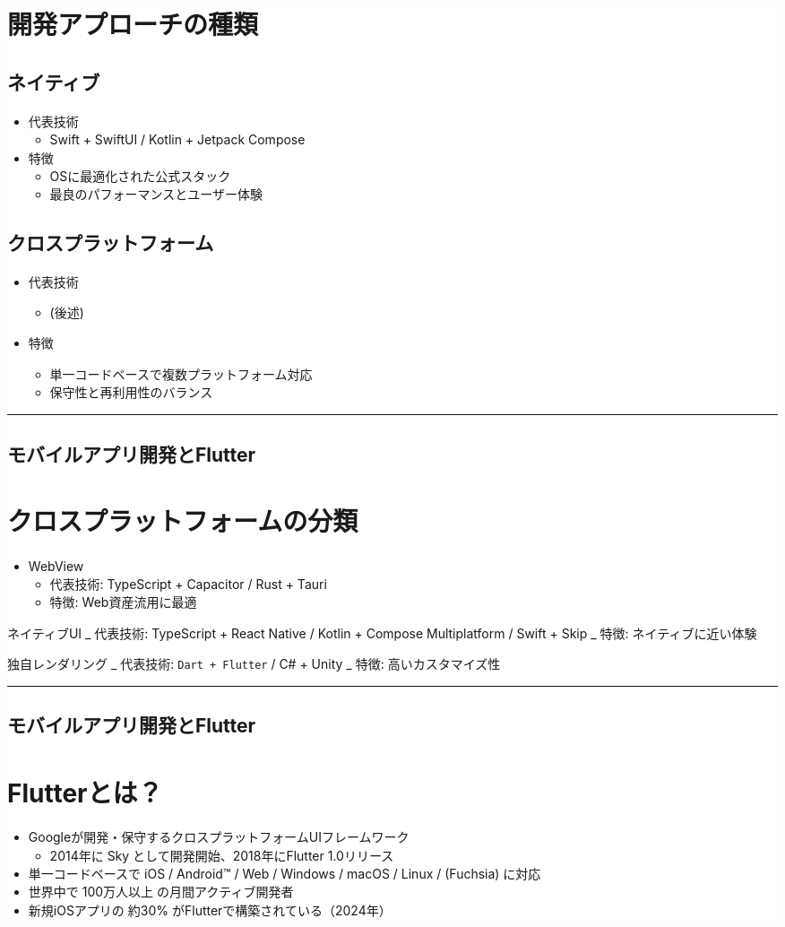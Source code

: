 # 開発アプローチの種類

## ネイティブ

- 代表技術
    - Swift + SwiftUI / Kotlin + Jetpack Compose
- 特徴
    - OSに最適化された公式スタック
    - 最良のパフォーマンスとユーザー体験

## クロスプラットフォーム

- 代表技術
    - (後述)

- 特徴
    - 単一コードベースで複数プラットフォーム対応
    - 保守性と再利用性のバランス



---

## モバイルアプリ開発とFlutter

# クロスプラットフォームの分類

- WebView
    - 代表技術: TypeScript + Capacitor / Rust + Tauri
    - 特徴: Web資産流用に最適

ネイティブUI
_ 代表技術: TypeScript + React Native / Kotlin + Compose Multiplatform / Swift + Skip
_ 特徴: ネイティブに近い体験

独自レンダリング
_ 代表技術: `Dart + Flutter` / C# + Unity
_ 特徴: 高いカスタマイズ性



---

## モバイルアプリ開発とFlutter

# Flutterとは？

- Googleが開発・保守するクロスプラットフォームUIフレームワーク
    - 2014年に Sky として開発開始、2018年にFlutter 1.0リリース
- 単一コードベースで iOS / Android™ / Web / Windows / macOS / Linux / (Fuchsia) に対応
- 世界中で 100万人以上 の月間アクティブ開発者
- 新規iOSアプリの 約30% がFlutterで構築されている（2024年）
